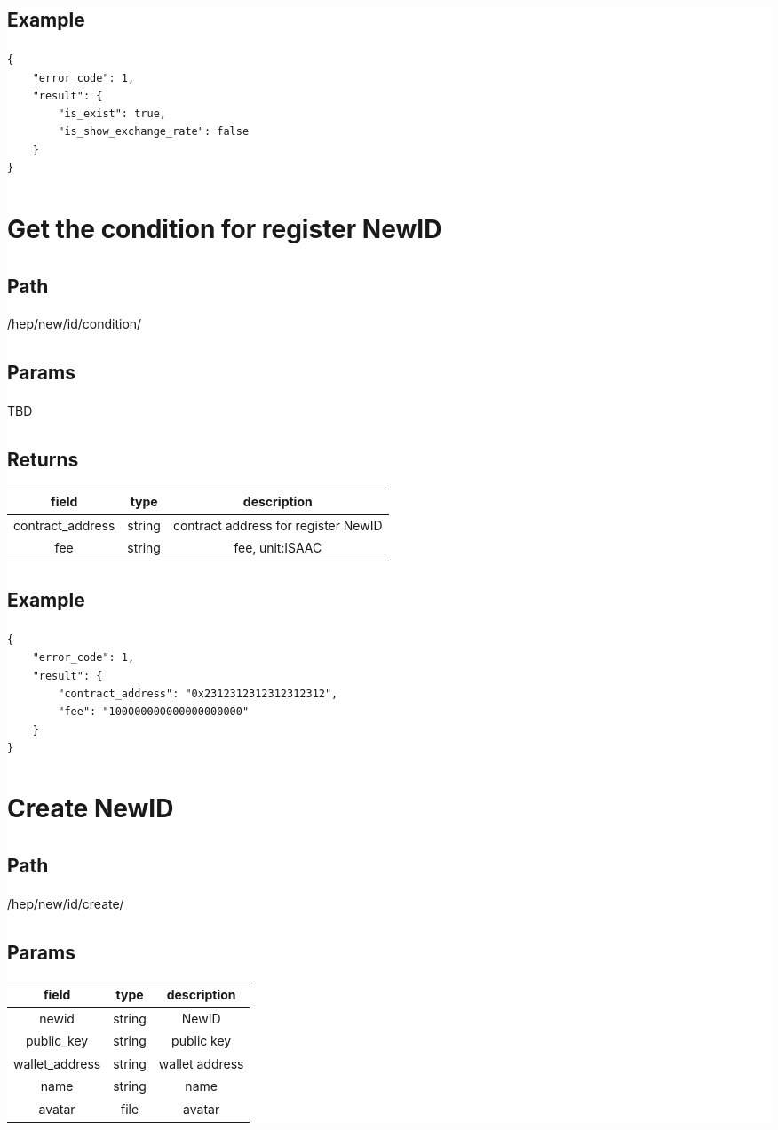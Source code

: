 ## Example
```
{
    "error_code": 1,
    "result": {
        "is_exist": true,
        "is_show_exchange_rate": false
    }
}
```

# Get the condition for register NewID
## Path
/hep/new/id/condition/

## Params
TBD

## Returns
| field | type | description |
|:-:|:-:|:-:|
| contract_address | string | contract address for register NewID |
| fee | string | fee, unit:ISAAC |


## Example
```
{
    "error_code": 1,
    "result": {
        "contract_address": "0x2312312312312312312",
        "fee": "100000000000000000000"
    }
}
```

# Create NewID
## Path
/hep/new/id/create/

## Params
| field | type | description |
|:-:|:-:|:-:|
| newid | string | NewID |
| public_key | string | public key |
| wallet_address | string | wallet address |
| name | string | name |
| avatar | file | avatar |